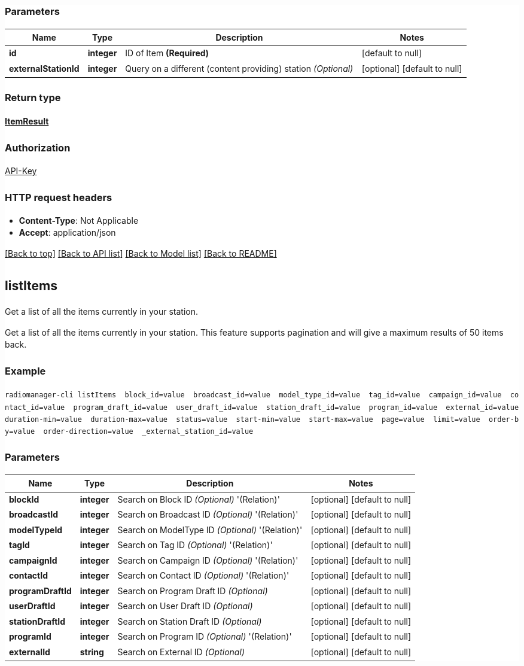 ### Parameters


Name | Type | Description  | Notes
------------- | ------------- | ------------- | -------------
 **id** | **integer** | ID of Item **(Required)** | [default to null]
 **externalStationId** | **integer** | Query on a different (content providing) station *(Optional)* | [optional] [default to null]

### Return type

[**ItemResult**](ItemResult.md)

### Authorization

[API-Key](../README.md#API-Key)

### HTTP request headers

- **Content-Type**: Not Applicable
- **Accept**: application/json

[[Back to top]](#) [[Back to API list]](../README.md#documentation-for-api-endpoints) [[Back to Model list]](../README.md#documentation-for-models) [[Back to README]](../README.md)


## listItems

Get a list of all the items currently in your station.

Get a list of all the items currently in your station. This feature supports pagination and will give a maximum results of 50 items back.

### Example

```bash
radiomanager-cli listItems  block_id=value  broadcast_id=value  model_type_id=value  tag_id=value  campaign_id=value  contact_id=value  program_draft_id=value  user_draft_id=value  station_draft_id=value  program_id=value  external_id=value  duration-min=value  duration-max=value  status=value  start-min=value  start-max=value  page=value  limit=value  order-by=value  order-direction=value  _external_station_id=value
```

### Parameters


Name | Type | Description  | Notes
------------- | ------------- | ------------- | -------------
 **blockId** | **integer** | Search on Block ID *(Optional)* '(Relation)' | [optional] [default to null]
 **broadcastId** | **integer** | Search on Broadcast ID *(Optional)* '(Relation)' | [optional] [default to null]
 **modelTypeId** | **integer** | Search on ModelType ID *(Optional)* '(Relation)' | [optional] [default to null]
 **tagId** | **integer** | Search on Tag ID *(Optional)* '(Relation)' | [optional] [default to null]
 **campaignId** | **integer** | Search on Campaign ID *(Optional)* '(Relation)' | [optional] [default to null]
 **contactId** | **integer** | Search on Contact ID *(Optional)* '(Relation)' | [optional] [default to null]
 **programDraftId** | **integer** | Search on Program Draft ID *(Optional)* | [optional] [default to null]
 **userDraftId** | **integer** | Search on User Draft ID *(Optional)* | [optional] [default to null]
 **stationDraftId** | **integer** | Search on Station Draft ID *(Optional)* | [optional] [default to null]
 **programId** | **integer** | Search on Program ID *(Optional)* '(Relation)' | [optional] [default to null]
 **externalId** | **string** | Search on External ID *(Optional)* | [optional] [default to null]